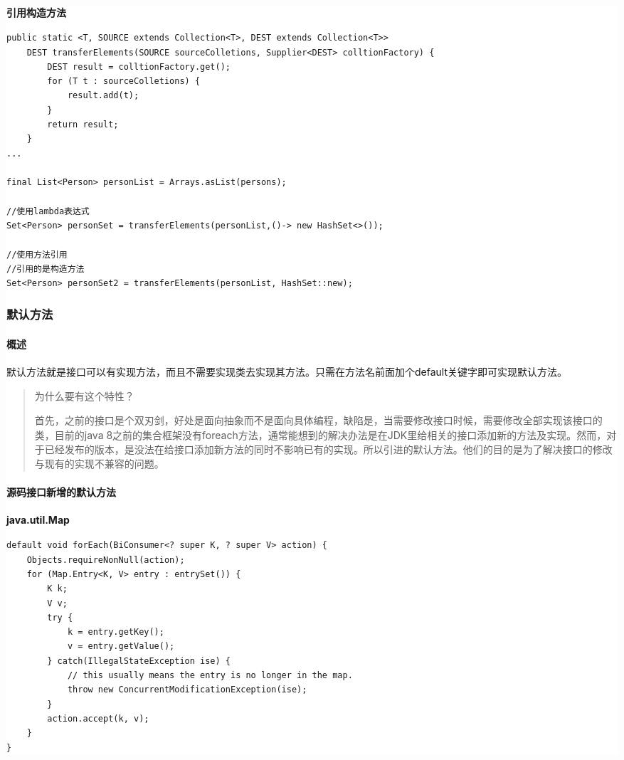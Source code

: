 **引用构造方法**

```
public static <T, SOURCE extends Collection<T>, DEST extends Collection<T>>
    DEST transferElements(SOURCE sourceColletions, Supplier<DEST> colltionFactory) {
        DEST result = colltionFactory.get();
        for (T t : sourceColletions) {
            result.add(t);
        }
        return result;
    }
...
 
final List<Person> personList = Arrays.asList(persons);

//使用lambda表达式
Set<Person> personSet = transferElements(personList,()-> new HashSet<>());

//使用方法引用
//引用的是构造方法
Set<Person> personSet2 = transferElements(personList, HashSet::new); 
```

### <a name="default_method_id"></a> 默认方法

#### 概述

默认方法就是接口可以有实现方法，而且不需要实现类去实现其方法。只需在方法名前面加个default关键字即可实现默认方法。 

> 为什么要有这个特性？
> 
> 首先，之前的接口是个双刃剑，好处是面向抽象而不是面向具体编程，缺陷是，当需要修改接口时候，需要修改全部实现该接口的类，目前的java 8之前的集合框架没有foreach方法，通常能想到的解决办法是在JDK里给相关的接口添加新的方法及实现。然而，对于已经发布的版本，是没法在给接口添加新方法的同时不影响已有的实现。所以引进的默认方法。他们的目的是为了解决接口的修改与现有的实现不兼容的问题。

#### 源码接口新增的默认方法

**java.util.Map**

```
default void forEach(BiConsumer<? super K, ? super V> action) {
    Objects.requireNonNull(action);
    for (Map.Entry<K, V> entry : entrySet()) {
        K k;
        V v;
        try {
            k = entry.getKey();
            v = entry.getValue();
        } catch(IllegalStateException ise) {
            // this usually means the entry is no longer in the map.
            throw new ConcurrentModificationException(ise);
        }
        action.accept(k, v);
    }
}
```
